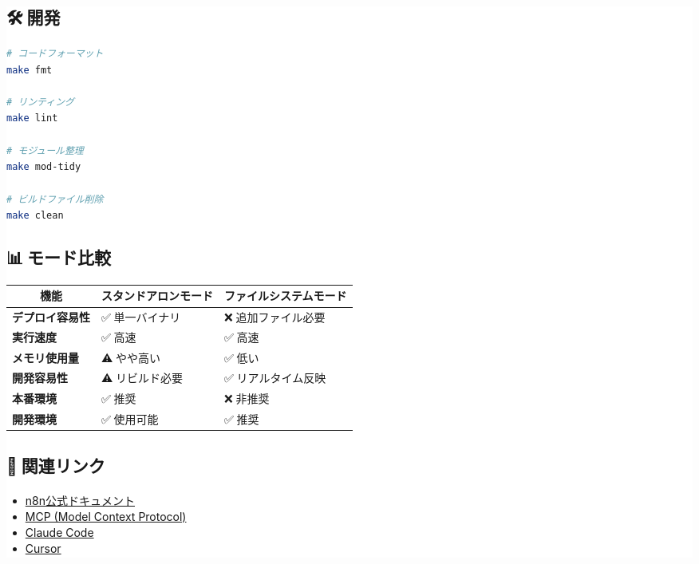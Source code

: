 ## 🛠 開発

```bash
# コードフォーマット
make fmt

# リンティング
make lint

# モジュール整理
make mod-tidy

# ビルドファイル削除
make clean
```

## 📊 モード比較

| 機能 | スタンドアロンモード | ファイルシステムモード |
|------|---------------------|------------------------|
| **デプロイ容易性** | ✅ 単一バイナリ | ❌ 追加ファイル必要 |
| **実行速度** | ✅ 高速 | ✅ 高速 |
| **メモリ使用量** | ⚠️ やや高い | ✅ 低い |
| **開発容易性** | ⚠️ リビルド必要 | ✅ リアルタイム反映 |
| **本番環境** | ✅ 推奨 | ❌ 非推奨 |
| **開発環境** | ✅ 使用可能 | ✅ 推奨 |

## 🔗 関連リンク

- [n8n公式ドキュメント](https://docs.n8n.io/)
- [MCP (Model Context Protocol)](https://github.com/mark3labs/mcp-go)
- [Claude Code](https://claude.ai/download)
- [Cursor](https://cursor.com)